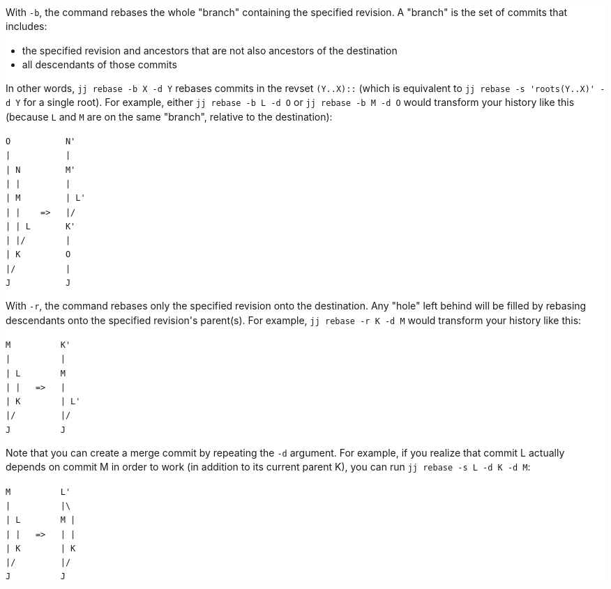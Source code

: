 With `-b`, the command rebases the whole "branch" containing the specified
revision. A "branch" is the set of commits that includes:

* the specified revision and ancestors that are not also ancestors of the
  destination
* all descendants of those commits

In other words, `jj rebase -b X -d Y` rebases commits in the revset
`(Y..X)::` (which is equivalent to `jj rebase -s 'roots(Y..X)' -d Y` for a
single root). For example, either `jj rebase -b L -d O` or `jj rebase -b M
-d O` would transform your history like this (because `L` and `M` are on the
same "branch", relative to the destination):

```
O           N'
|           |
| N         M'
| |         |
| M         | L'
| |    =>   |/
| | L       K'
| |/        |
| K         O
|/          |
J           J
```

With `-r`, the command rebases only the specified revision onto the
destination. Any "hole" left behind will be filled by rebasing descendants
onto the specified revision's parent(s). For example, `jj rebase -r K -d M`
would transform your history like this:

```
M          K'
|          |
| L        M
| |   =>   |
| K        | L'
|/         |/
J          J
```

Note that you can create a merge commit by repeating the `-d` argument.
For example, if you realize that commit L actually depends on commit M in
order to work (in addition to its current parent K), you can run `jj rebase
-s L -d K -d M`:

```
M          L'
|          |\
| L        M |
| |   =>   | |
| K        | K
|/         |/
J          J
```
